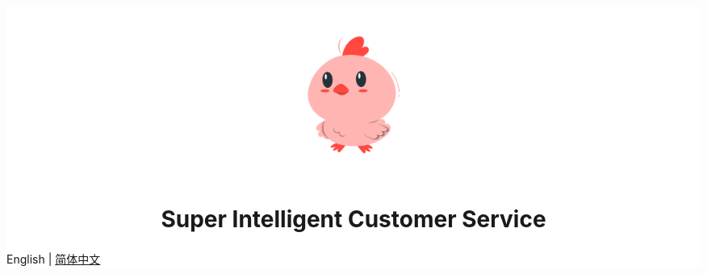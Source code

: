 <p align="center">
  <a href="#">
    <img alt="Super Intelligent Customer Service Logo" width="200" src="./deploy/sample-picture/logo.svg">
  </a>
</p>

<h1 align="center">Super Intelligent Customer Service</h1>

English | [简体中文](README.md)

